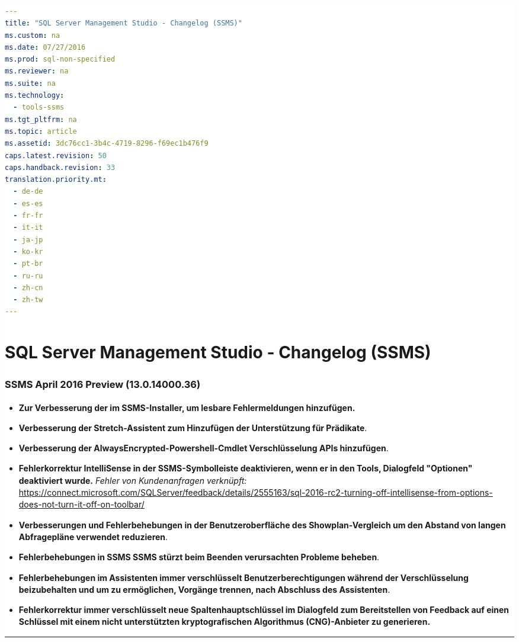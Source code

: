 ```yaml
---
title: "SQL Server Management Studio - Changelog (SSMS)"
ms.custom: na
ms.date: 07/27/2016
ms.prod: sql-non-specified
ms.reviewer: na
ms.suite: na
ms.technology: 
  - tools-ssms
ms.tgt_pltfrm: na
ms.topic: article
ms.assetid: 3dc76cc1-3b4c-4719-8296-f69ec1b476f9
caps.latest.revision: 50
caps.handback.revision: 33
translation.priority.mt: 
  - de-de
  - es-es
  - fr-fr
  - it-it
  - ja-jp
  - ko-kr
  - pt-br
  - ru-ru
  - zh-cn
  - zh-tw
---
```

# SQL Server Management Studio - Changelog (SSMS)
### SSMS April 2016 Preview (13.0.14000.36)
* **Zur Verbesserung der im SSMS-Installer, um lesbare Fehlermeldungen hinzufügen.**

* **Verbesserung der Stretch-Assistent zum Hinzufügen der Unterstützung für Prädikate**.

* **Verbesserung der AlwaysEncrypted-Powershell-Cmdlet Verschlüsselung APIs hinzufügen**.

* **Fehlerkorrektur IntelliSense in der SSMS-Symbolleiste deaktivieren, wenn er in den Tools, Dialogfeld "Optionen" deaktiviert wurde.**
*Fehler von Kundenanfragen verknüpft:*
<https://connect.microsoft.com/SQLServer/feedback/details/2555163/sql-2016-rc2-turning-off-intellisense-from-options-does-not-turn-it-off-on-toolbar/>
  
* **Verbesserungen und Fehlerbehebungen in der Benutzeroberfläche des Showplan-Vergleich um den Abstand von langen Abfragepläne verwendet reduzieren**.

* **Fehlerbehebungen in SSMS SSMS stürzt beim Beenden verursachten Probleme beheben**. 

* **Fehlerbehebungen im Assistenten immer verschlüsselt Benutzerberechtigungen während der Verschlüsselung beizubehalten und um zu ermöglichen, Vorgänge trennen, nach Abschluss des Assistenten**.

* **Fehlerkorrektur immer verschlüsselt neue Spaltenhauptschlüssel im Dialogfeld zum Bereitstellen von Feedback auf einen Schlüssel mit einem nicht unterstützten kryptografischen Algorithmus (CNG)-Anbieter zu generieren.**

---